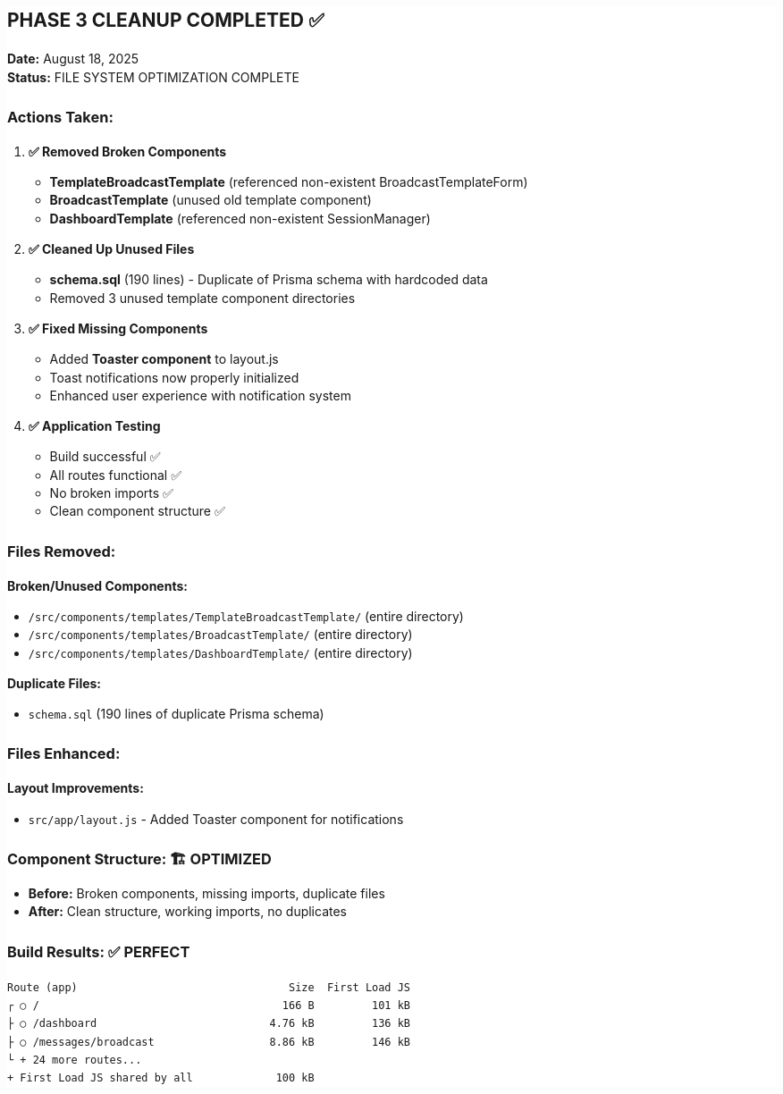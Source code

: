 ## PHASE 3 CLEANUP COMPLETED ✅

**Date:** August 18, 2025  
**Status:** FILE SYSTEM OPTIMIZATION COMPLETE

### Actions Taken:

1. **✅ Removed Broken Components**
   - **TemplateBroadcastTemplate** (referenced non-existent BroadcastTemplateForm)
   - **BroadcastTemplate** (unused old template component)
   - **DashboardTemplate** (referenced non-existent SessionManager)

2. **✅ Cleaned Up Unused Files**
   - **schema.sql** (190 lines) - Duplicate of Prisma schema with hardcoded data
   - Removed 3 unused template component directories

3. **✅ Fixed Missing Components**
   - Added **Toaster component** to layout.js
   - Toast notifications now properly initialized
   - Enhanced user experience with notification system

4. **✅ Application Testing**
   - Build successful ✅
   - All routes functional ✅
   - No broken imports ✅
   - Clean component structure ✅

### Files Removed:

**Broken/Unused Components:**
- `/src/components/templates/TemplateBroadcastTemplate/` (entire directory)
- `/src/components/templates/BroadcastTemplate/` (entire directory)  
- `/src/components/templates/DashboardTemplate/` (entire directory)

**Duplicate Files:**
- `schema.sql` (190 lines of duplicate Prisma schema)

### Files Enhanced:

**Layout Improvements:**
- `src/app/layout.js` - Added Toaster component for notifications

### Component Structure: 🏗️ OPTIMIZED
- **Before:** Broken components, missing imports, duplicate files
- **After:** Clean structure, working imports, no duplicates

### Build Results: ✅ PERFECT
```
Route (app)                                 Size  First Load JS
┌ ○ /                                      166 B         101 kB
├ ○ /dashboard                           4.76 kB         136 kB
├ ○ /messages/broadcast                  8.86 kB         146 kB
└ + 24 more routes...
+ First Load JS shared by all             100 kB
```
